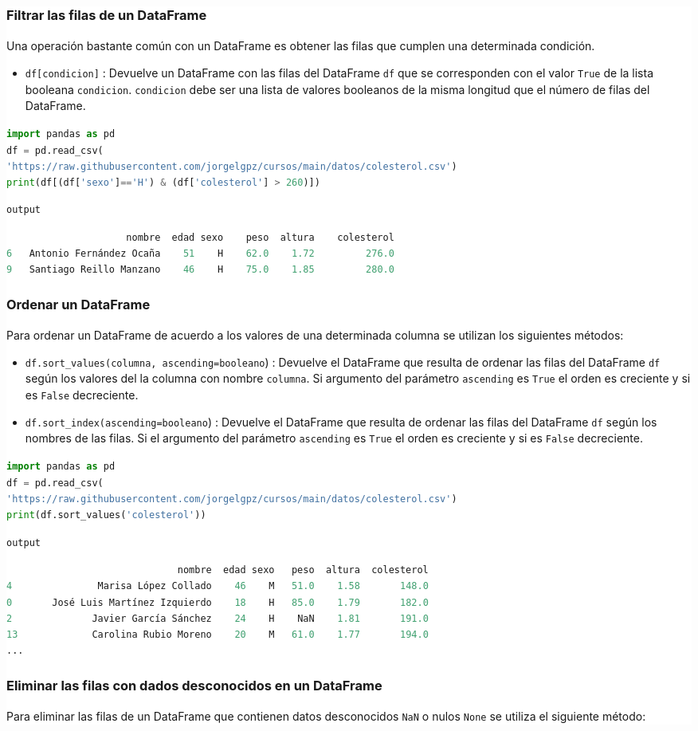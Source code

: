 ### Filtrar las filas de un DataFrame

Una operación bastante común con un DataFrame es obtener las filas que cumplen una determinada condición.

- `df[condicion]` : Devuelve un DataFrame con las filas del DataFrame `df` que se corresponden con el valor `True` de la lista booleana `condicion`. `condicion` debe ser una lista de valores booleanos de la misma longitud que el número de filas del DataFrame.

```python linenums="1"
import pandas as pd
df = pd.read_csv(
'https://raw.githubusercontent.com/jorgelgpz/cursos/main/datos/colesterol.csv')
print(df[(df['sexo']=='H') & (df['colesterol'] > 260)])
```
`output`
```python 
                     nombre  edad sexo    peso  altura    colesterol
6   Antonio Fernández Ocaña    51    H    62.0    1.72         276.0
9   Santiago Reillo Manzano    46    H    75.0    1.85         280.0
```

### Ordenar un DataFrame

Para ordenar un DataFrame de acuerdo a los valores de una determinada columna se utilizan los siguientes métodos:

- `df.sort_values(columna, ascending=booleano`) : Devuelve el DataFrame que resulta de ordenar las filas del DataFrame `df` según los valores del la columna con nombre `columna`. Si argumento del parámetro `ascending` es `True` el orden es creciente y si es `False` decreciente.

- `df.sort_index(ascending=booleano`) : Devuelve el DataFrame que resulta de ordenar las filas del DataFrame `df` según los nombres de las filas. Si el argumento del parámetro `ascending` es `True` el orden es creciente y si es `False` decreciente.

```python linenums="1"
import pandas as pd
df = pd.read_csv(
'https://raw.githubusercontent.com/jorgelgpz/cursos/main/datos/colesterol.csv')
print(df.sort_values('colesterol'))
```
`output`
```python 
                              nombre  edad sexo   peso  altura  colesterol
4               Marisa López Collado    46    M   51.0    1.58       148.0
0       José Luis Martínez Izquierdo    18    H   85.0    1.79       182.0
2              Javier García Sánchez    24    H    NaN    1.81       191.0
13             Carolina Rubio Moreno    20    M   61.0    1.77       194.0
...
```

### Eliminar las filas con dados desconocidos en un DataFrame

Para eliminar las filas de un DataFrame que contienen datos desconocidos `NaN` o nulos `None` se utiliza el siguiente método:
